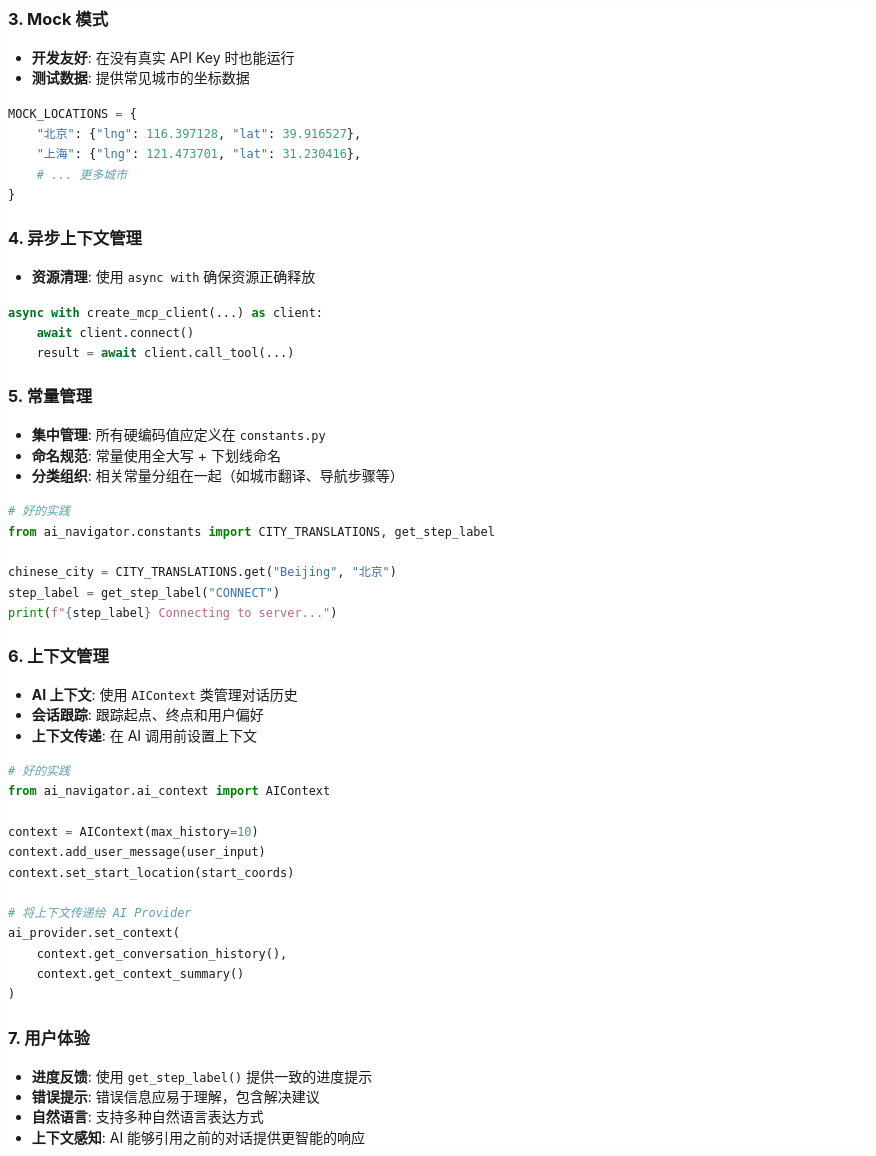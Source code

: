 ### 3. Mock 模式
- **开发友好**: 在没有真实 API Key 时也能运行
- **测试数据**: 提供常见城市的坐标数据
```python
MOCK_LOCATIONS = {
    "北京": {"lng": 116.397128, "lat": 39.916527},
    "上海": {"lng": 121.473701, "lat": 31.230416},
    # ... 更多城市
}
```

### 4. 异步上下文管理
- **资源清理**: 使用 `async with` 确保资源正确释放
```python
async with create_mcp_client(...) as client:
    await client.connect()
    result = await client.call_tool(...)
```

### 5. 常量管理
- **集中管理**: 所有硬编码值应定义在 `constants.py`
- **命名规范**: 常量使用全大写 + 下划线命名
- **分类组织**: 相关常量分组在一起（如城市翻译、导航步骤等）
```python
# 好的实践
from ai_navigator.constants import CITY_TRANSLATIONS, get_step_label

chinese_city = CITY_TRANSLATIONS.get("Beijing", "北京")
step_label = get_step_label("CONNECT")
print(f"{step_label} Connecting to server...")
```

### 6. 上下文管理
- **AI 上下文**: 使用 `AIContext` 类管理对话历史
- **会话跟踪**: 跟踪起点、终点和用户偏好
- **上下文传递**: 在 AI 调用前设置上下文
```python
# 好的实践
from ai_navigator.ai_context import AIContext

context = AIContext(max_history=10)
context.add_user_message(user_input)
context.set_start_location(start_coords)

# 将上下文传递给 AI Provider
ai_provider.set_context(
    context.get_conversation_history(),
    context.get_context_summary()
)
```

### 7. 用户体验
- **进度反馈**: 使用 `get_step_label()` 提供一致的进度提示
- **错误提示**: 错误信息应易于理解，包含解决建议
- **自然语言**: 支持多种自然语言表达方式
- **上下文感知**: AI 能够引用之前的对话提供更智能的响应

